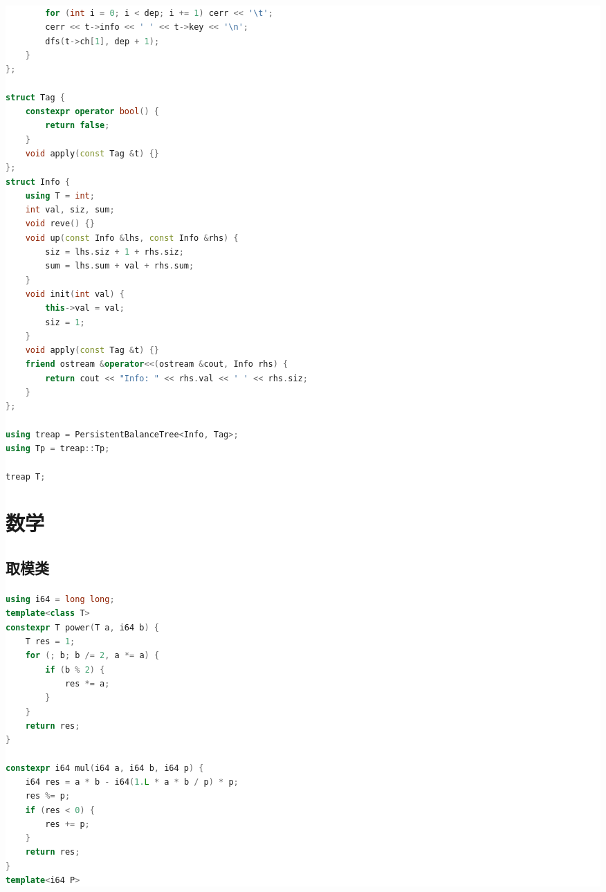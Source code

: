 ```cpp
        for (int i = 0; i < dep; i += 1) cerr << '\t';
        cerr << t->info << ' ' << t->key << '\n';
        dfs(t->ch[1], dep + 1);
    }
};

struct Tag {
    constexpr operator bool() {
        return false;
    }
    void apply(const Tag &t) {}
};
struct Info {
    using T = int;
    int val, siz, sum;
    void reve() {}
    void up(const Info &lhs, const Info &rhs) {
        siz = lhs.siz + 1 + rhs.siz;
        sum = lhs.sum + val + rhs.sum;
    }
    void init(int val) {
        this->val = val;
        siz = 1;
    }
    void apply(const Tag &t) {}
    friend ostream &operator<<(ostream &cout, Info rhs) {
        return cout << "Info: " << rhs.val << ' ' << rhs.siz;
    }
};

using treap = PersistentBalanceTree<Info, Tag>;
using Tp = treap::Tp;

treap T;
```

# 数学

## 取模类

```cpp
using i64 = long long;
template<class T>
constexpr T power(T a, i64 b) {
    T res = 1;
    for (; b; b /= 2, a *= a) {
        if (b % 2) {
            res *= a;
        }
    }
    return res;
}

constexpr i64 mul(i64 a, i64 b, i64 p) {
    i64 res = a * b - i64(1.L * a * b / p) * p;
    res %= p;
    if (res < 0) {
        res += p;
    }
    return res;
}
template<i64 P>
```